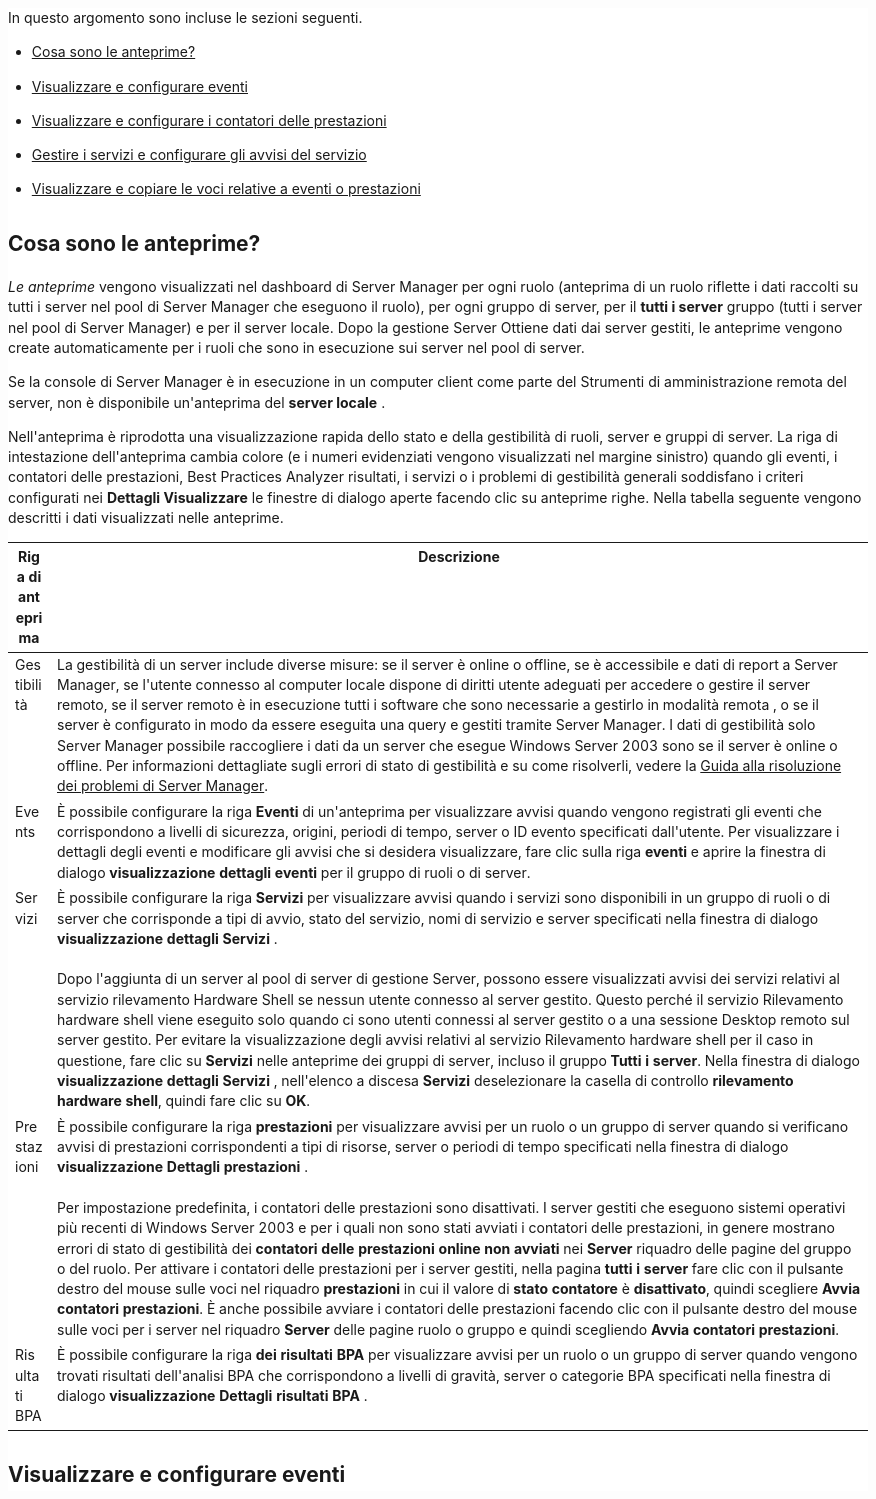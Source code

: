 In questo argomento sono incluse le sezioni seguenti.  

-   [Cosa sono le anteprime?](#BKMK_thumb)  

-   [Visualizzare e configurare eventi](#BKMK_events)  

-   [Visualizzare e configurare i contatori delle prestazioni](#BKMK_perf)  

-   [Gestire i servizi e configurare gli avvisi del servizio](#BKMK_services)  

-   [Visualizzare e copiare le voci relative a eventi o prestazioni](#BKMK_copy)  

## <a name="BKMK_thumb"></a>Cosa sono le anteprime?  
*Le anteprime* vengono visualizzati nel dashboard di Server Manager per ogni ruolo (anteprima di un ruolo riflette i dati raccolti su tutti i server nel pool di Server Manager che eseguono il ruolo), per ogni gruppo di server, per il **tutti i server** gruppo (tutti i server nel pool di Server Manager) e per il server locale. Dopo la gestione Server Ottiene dati dai server gestiti, le anteprime vengono create automaticamente per i ruoli che sono in esecuzione sui server nel pool di server.  

Se la console di Server Manager è in esecuzione in un computer client come parte del Strumenti di amministrazione remota del server, non è disponibile un'anteprima del **server locale** .  

Nell'anteprima è riprodotta una visualizzazione rapida dello stato e della gestibilità di ruoli, server e gruppi di server. La riga di intestazione dell'anteprima cambia colore (e i numeri evidenziati vengono visualizzati nel margine sinistro) quando gli eventi, i contatori delle prestazioni, Best Practices Analyzer risultati, i servizi o i problemi di gestibilità generali soddisfano i criteri configurati nei **Dettagli Visualizzare** le finestre di dialogo aperte facendo clic su anteprime righe. Nella tabella seguente vengono descritti i dati visualizzati nelle anteprime.  

|Riga di anteprima|Descrizione|  
|---------|--------|  
|Gestibilità|La gestibilità di un server include diverse misure: se il server è online o offline, se è accessibile e dati di report a Server Manager, se l'utente connesso al computer locale dispone di diritti utente adeguati per accedere o gestire il server remoto, se il server remoto è in esecuzione tutti i software che sono necessarie a gestirlo in modalità remota , o se il server è configurato in modo da essere eseguita una query e gestiti tramite Server Manager. I dati di gestibilità solo Server Manager possibile raccogliere i dati da un server che esegue Windows Server 2003 sono se il server è online o offline. Per informazioni dettagliate sugli errori di stato di gestibilità e su come risolverli, vedere la [Guida alla risoluzione dei problemi di Server Manager](https://social.technet.microsoft.com/wiki/contents/articles/13443.windows-server-2012-server-manager-troubleshooting-guide-part-i-overview.aspx).|  
|Events|È possibile configurare la riga **Eventi** di un'anteprima per visualizzare avvisi quando vengono registrati gli eventi che corrispondono a livelli di sicurezza, origini, periodi di tempo, server o ID evento specificati dall'utente. Per visualizzare i dettagli degli eventi e modificare gli avvisi che si desidera visualizzare, fare clic sulla riga **eventi** e aprire la finestra di dialogo **visualizzazione dettagli eventi** per il gruppo di ruoli o di server.|  
|Servizi|È possibile configurare la riga **Servizi** per visualizzare avvisi quando i servizi sono disponibili in un gruppo di ruoli o di server che corrisponde a tipi di avvio, stato del servizio, nomi di servizio e server specificati nella finestra di dialogo **visualizzazione dettagli Servizi** .<br /><br />Dopo l'aggiunta di un server al pool di server di gestione Server, possono essere visualizzati avvisi dei servizi relativi al servizio rilevamento Hardware Shell se nessun utente connesso al server gestito. Questo perché il servizio Rilevamento hardware shell viene eseguito solo quando ci sono utenti connessi al server gestito o a una sessione Desktop remoto sul server gestito. Per evitare la visualizzazione degli avvisi relativi al servizio Rilevamento hardware shell per il caso in questione, fare clic su **Servizi** nelle anteprime dei gruppi di server, incluso il gruppo **Tutti i server**. Nella finestra di dialogo **visualizzazione dettagli Servizi** , nell'elenco a discesa **Servizi** deselezionare la casella di controllo **rilevamento hardware shell**, quindi fare clic su **OK**.|  
|Prestazioni|È possibile configurare la riga **prestazioni** per visualizzare avvisi per un ruolo o un gruppo di server quando si verificano avvisi di prestazioni corrispondenti a tipi di risorse, server o periodi di tempo specificati nella finestra di dialogo **visualizzazione Dettagli prestazioni** .<br /><br />Per impostazione predefinita, i contatori delle prestazioni sono disattivati. I server gestiti che eseguono sistemi operativi più recenti di Windows Server 2003 e per i quali non sono stati avviati i contatori delle prestazioni, in genere mostrano errori di stato di gestibilità dei **contatori delle prestazioni online non avviati** nei **Server** riquadro delle pagine del gruppo o del ruolo. Per attivare i contatori delle prestazioni per i server gestiti, nella pagina **tutti i server** fare clic con il pulsante destro del mouse sulle voci nel riquadro **prestazioni** in cui il valore di **stato contatore** è **disattivato**, quindi scegliere **Avvia contatori prestazioni**. È anche possibile avviare i contatori delle prestazioni facendo clic con il pulsante destro del mouse sulle voci per i server nel riquadro **Server** delle pagine ruolo o gruppo e quindi scegliendo **Avvia contatori prestazioni**.|  
|Risultati BPA|È possibile configurare la riga **dei risultati BPA** per visualizzare avvisi per un ruolo o un gruppo di server quando vengono trovati risultati dell'analisi BPA che corrispondono a livelli di gravità, server o categorie BPA specificati nella finestra di dialogo **visualizzazione Dettagli risultati BPA** .|  

## <a name="BKMK_events"></a>Visualizzare e configurare eventi  